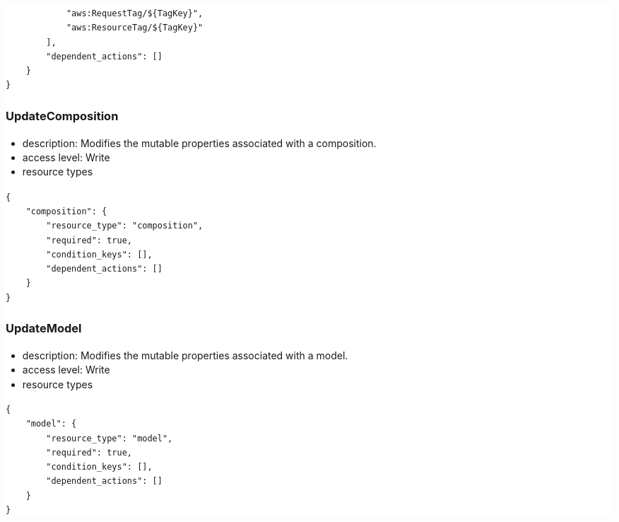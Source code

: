 ```
            "aws:RequestTag/${TagKey}",
            "aws:ResourceTag/${TagKey}"
        ],
        "dependent_actions": []
    }
}
```
### UpdateComposition
- description: Modifies the mutable properties associated with a composition.
- access level: Write
- resource types
```
{
    "composition": {
        "resource_type": "composition",
        "required": true,
        "condition_keys": [],
        "dependent_actions": []
    }
}
```
### UpdateModel
- description: Modifies the mutable properties associated with a model.
- access level: Write
- resource types
```
{
    "model": {
        "resource_type": "model",
        "required": true,
        "condition_keys": [],
        "dependent_actions": []
    }
}
```
